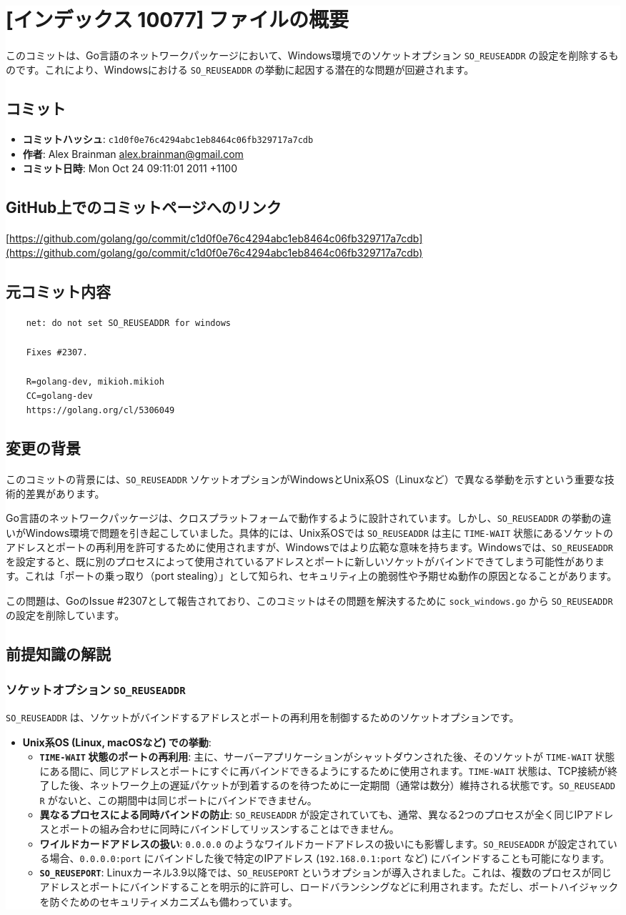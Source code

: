 # [インデックス 10077] ファイルの概要

このコミットは、Go言語のネットワークパッケージにおいて、Windows環境でのソケットオプション `SO_REUSEADDR` の設定を削除するものです。これにより、Windowsにおける `SO_REUSEADDR` の挙動に起因する潜在的な問題が回避されます。

## コミット

- **コミットハッシュ**: `c1d0f0e76c4294abc1eb8464c06fb329717a7cdb`
- **作者**: Alex Brainman <alex.brainman@gmail.com>
- **コミット日時**: Mon Oct 24 09:11:01 2011 +1100

## GitHub上でのコミットページへのリンク

[https://github.com/golang/go/commit/c1d0f0e76c4294abc1eb8464c06fb329717a7cdb](https://github.com/golang/go/commit/c1d0f0e76c4294abc1eb8464c06fb329717a7cdb)

## 元コミット内容

```
    net: do not set SO_REUSEADDR for windows
    
    Fixes #2307.
    
    R=golang-dev, mikioh.mikioh
    CC=golang-dev
    https://golang.org/cl/5306049
```

## 変更の背景

このコミットの背景には、`SO_REUSEADDR` ソケットオプションがWindowsとUnix系OS（Linuxなど）で異なる挙動を示すという重要な技術的差異があります。

Go言語のネットワークパッケージは、クロスプラットフォームで動作するように設計されています。しかし、`SO_REUSEADDR` の挙動の違いがWindows環境で問題を引き起こしていました。具体的には、Unix系OSでは `SO_REUSEADDR` は主に `TIME-WAIT` 状態にあるソケットのアドレスとポートの再利用を許可するために使用されますが、Windowsではより広範な意味を持ちます。Windowsでは、`SO_REUSEADDR` を設定すると、既に別のプロセスによって使用されているアドレスとポートに新しいソケットがバインドできてしまう可能性があります。これは「ポートの乗っ取り（port stealing）」として知られ、セキュリティ上の脆弱性や予期せぬ動作の原因となることがあります。

この問題は、GoのIssue #2307として報告されており、このコミットはその問題を解決するために `sock_windows.go` から `SO_REUSEADDR` の設定を削除しています。

## 前提知識の解説

### ソケットオプション `SO_REUSEADDR`

`SO_REUSEADDR` は、ソケットがバインドするアドレスとポートの再利用を制御するためのソケットオプションです。

*   **Unix系OS (Linux, macOSなど) での挙動**:
    *   **`TIME-WAIT` 状態のポートの再利用**: 主に、サーバーアプリケーションがシャットダウンされた後、そのソケットが `TIME-WAIT` 状態にある間に、同じアドレスとポートにすぐに再バインドできるようにするために使用されます。`TIME-WAIT` 状態は、TCP接続が終了した後、ネットワーク上の遅延パケットが到着するのを待つために一定期間（通常は数分）維持される状態です。`SO_REUSEADDR` がないと、この期間中は同じポートにバインドできません。
    *   **異なるプロセスによる同時バインドの防止**: `SO_REUSEADDR` が設定されていても、通常、異なる2つのプロセスが全く同じIPアドレスとポートの組み合わせに同時にバインドしてリッスンすることはできません。
    *   **ワイルドカードアドレスの扱い**: `0.0.0.0` のようなワイルドカードアドレスの扱いにも影響します。`SO_REUSEADDR` が設定されている場合、`0.0.0.0:port` にバインドした後で特定のIPアドレス (`192.168.0.1:port` など) にバインドすることも可能になります。
    *   **`SO_REUSEPORT`**: Linuxカーネル3.9以降では、`SO_REUSEPORT` というオプションが導入されました。これは、複数のプロセスが同じアドレスとポートにバインドすることを明示的に許可し、ロードバランシングなどに利用されます。ただし、ポートハイジャックを防ぐためのセキュリティメカニズムも備わっています。

